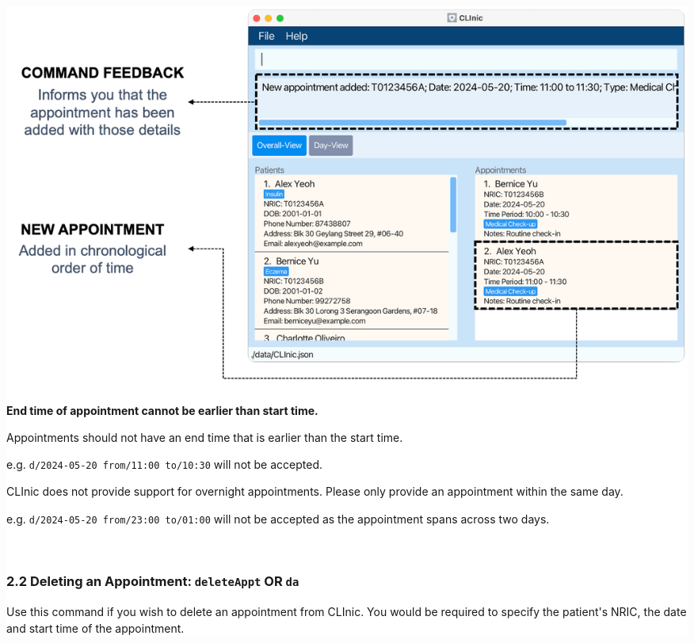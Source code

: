 ![Add appointment expected outcome](./images/AddApptSuccess.png)

</box>

<box type="wrong" light>

**End time of appointment cannot be earlier than start time.**

<box type="tip" seamless>

Appointments should not have an end time that is earlier than the start time.

e.g. `d/2024-05-20 from/11:00 to/10:30` will not be accepted.

</box>

<box type="tip" seamless>

CLInic does not provide support for overnight appointments. Please only provide an appointment within the same day.

e.g. `d/2024-05-20 from/23:00 to/01:00` will not be accepted as the appointment spans across two days.

</box>
</box>

<br/>

### 2.2 Deleting an Appointment: `deleteAppt` OR `da`

Use this command if you wish to delete an appointment from CLInic. You would be required to specify the patient's NRIC, the date and start time of the appointment.
